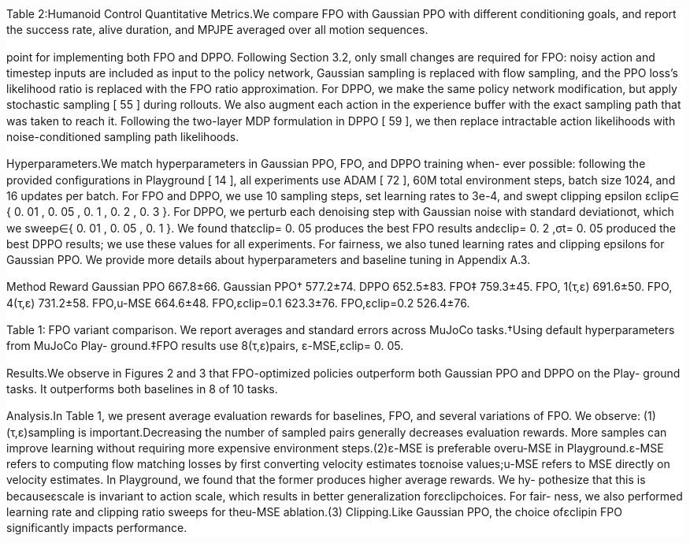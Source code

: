 Table 2:Humanoid Control Quantitative Metrics.We compare FPO with Gaussian PPO with different
conditioning goals, and report the success rate, alive duration, and MPJPE averaged over all motion sequences.

point for implementing both FPO and DPPO. Following Section 3.2, only small changes are required
for FPO: noisy action and timestep inputs are included as input to the policy network, Gaussian
sampling is replaced with flow sampling, and the PPO loss’s likelihood ratio is replaced with the FPO
ratio approximation. For DPPO, we make the same policy network modification, but apply stochastic
sampling [ 55 ] during rollouts. We also augment each action in the experience buffer with the exact
sampling path that was taken to reach it. Following the two-layer MDP formulation in DPPO [ 59 ],
we then replace intractable action likelihoods with noise-conditioned sampling path likelihoods.

Hyperparameters.We match hyperparameters in Gaussian PPO, FPO, and DPPO training when-
ever possible: following the provided configurations in Playground [ 14 ], all experiments use
ADAM [ 72 ], 60M total environment steps, batch size 1024, and 16 updates per batch. For FPO
and DPPO, we use 10 sampling steps, set learning rates to 3e-4, and swept clipping epsilon
εclip∈ { 0. 01 , 0. 05 , 0. 1 , 0. 2 , 0. 3 }. For DPPO, we perturb each denoising step with Gaussian noise
with standard deviationσt, which we sweep∈{ 0. 01 , 0. 05 , 0. 1 }. We found thatεclip= 0. 05 produces
the best FPO results andεclip= 0. 2 ,σt= 0. 05 produced the best DPPO results; we use these values
for all experiments. For fairness, we also tuned learning rates and clipping epsilons for Gaussian
PPO. We provide more details about hyperparameters and baseline tuning in Appendix A.3.

Method Reward
Gaussian PPO 667.8±66.
Gaussian PPO† 577.2±74.
DPPO 652.5±83.
FPO‡ 759.3±45.
FPO, 1(τ,ε) 691.6±50.
FPO, 4(τ,ε) 731.2±58.
FPO,u-MSE 664.6±48.
FPO,εclip=0.1 623.3±76.
FPO,εclip=0.2 526.4±76.

Table 1: FPO variant comparison.
We report averages and standard errors
across MuJoCo tasks.†Using default
hyperparameters from MuJoCo Play-
ground.‡FPO results use 8(τ,ε)pairs,
ε-MSE,εclip= 0. 05.

Results.We observe in Figures 2 and 3 that FPO-optimized
policies outperform both Gaussian PPO and DPPO on the Play-
ground tasks. It outperforms both baselines in 8 of 10 tasks.

Analysis.In Table 1, we present average evaluation rewards
for baselines, FPO, and several variations of FPO. We observe:
(1)(τ,ε)sampling is important.Decreasing the number of
sampled pairs generally decreases evaluation rewards. More
samples can improve learning without requiring more expensive
environment steps.(2)ε-MSE is preferable overu-MSE in
Playground.ε-MSE refers to computing flow matching losses
by first converting velocity estimates toεnoise values;u-MSE
refers to MSE directly on velocity estimates. In Playground, we
found that the former produces higher average rewards. We hy-
pothesize that this is becauseεscale is invariant to action scale,
which results in better generalization forεclipchoices. For fair-
ness, we also performed learning rate and clipping ratio sweeps
for theu-MSE ablation.(3) Clipping.Like Gaussian PPO, the
choice ofεclipin FPO significantly impacts performance.
